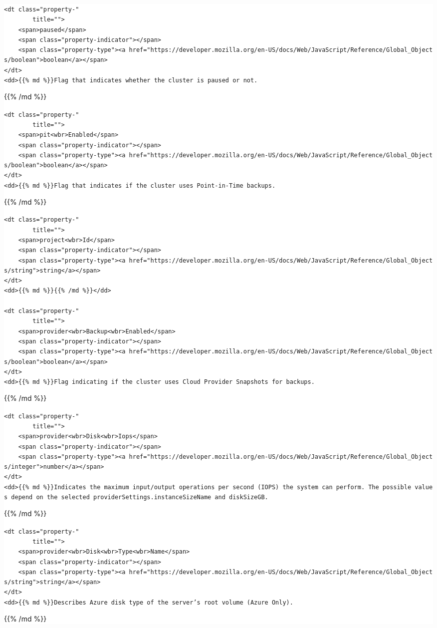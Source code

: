     <dt class="property-"
            title="">
        <span>paused</span>
        <span class="property-indicator"></span>
        <span class="property-type"><a href="https://developer.mozilla.org/en-US/docs/Web/JavaScript/Reference/Global_Objects/boolean">boolean</a></span>
    </dt>
    <dd>{{% md %}}Flag that indicates whether the cluster is paused or not.
{{% /md %}}</dd>

    <dt class="property-"
            title="">
        <span>pit<wbr>Enabled</span>
        <span class="property-indicator"></span>
        <span class="property-type"><a href="https://developer.mozilla.org/en-US/docs/Web/JavaScript/Reference/Global_Objects/boolean">boolean</a></span>
    </dt>
    <dd>{{% md %}}Flag that indicates if the cluster uses Point-in-Time backups.
{{% /md %}}</dd>

    <dt class="property-"
            title="">
        <span>project<wbr>Id</span>
        <span class="property-indicator"></span>
        <span class="property-type"><a href="https://developer.mozilla.org/en-US/docs/Web/JavaScript/Reference/Global_Objects/string">string</a></span>
    </dt>
    <dd>{{% md %}}{{% /md %}}</dd>

    <dt class="property-"
            title="">
        <span>provider<wbr>Backup<wbr>Enabled</span>
        <span class="property-indicator"></span>
        <span class="property-type"><a href="https://developer.mozilla.org/en-US/docs/Web/JavaScript/Reference/Global_Objects/boolean">boolean</a></span>
    </dt>
    <dd>{{% md %}}Flag indicating if the cluster uses Cloud Provider Snapshots for backups.
{{% /md %}}</dd>

    <dt class="property-"
            title="">
        <span>provider<wbr>Disk<wbr>Iops</span>
        <span class="property-indicator"></span>
        <span class="property-type"><a href="https://developer.mozilla.org/en-US/docs/Web/JavaScript/Reference/Global_Objects/integer">number</a></span>
    </dt>
    <dd>{{% md %}}Indicates the maximum input/output operations per second (IOPS) the system can perform. The possible values depend on the selected providerSettings.instanceSizeName and diskSizeGB.
{{% /md %}}</dd>

    <dt class="property-"
            title="">
        <span>provider<wbr>Disk<wbr>Type<wbr>Name</span>
        <span class="property-indicator"></span>
        <span class="property-type"><a href="https://developer.mozilla.org/en-US/docs/Web/JavaScript/Reference/Global_Objects/string">string</a></span>
    </dt>
    <dd>{{% md %}}Describes Azure disk type of the server’s root volume (Azure Only).
{{% /md %}}</dd>
